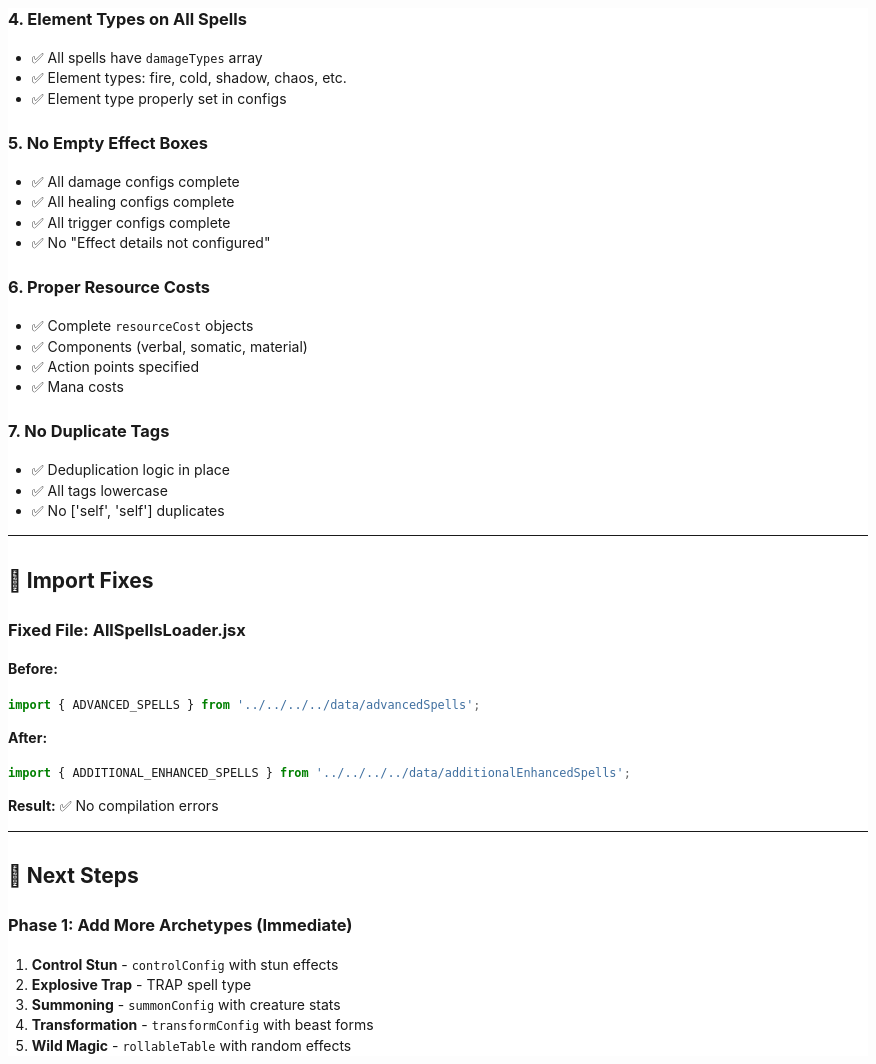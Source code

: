 ### 4. Element Types on All Spells
- ✅ All spells have `damageTypes` array
- ✅ Element types: fire, cold, shadow, chaos, etc.
- ✅ Element type properly set in configs

### 5. No Empty Effect Boxes
- ✅ All damage configs complete
- ✅ All healing configs complete
- ✅ All trigger configs complete
- ✅ No "Effect details not configured"

### 6. Proper Resource Costs
- ✅ Complete `resourceCost` objects
- ✅ Components (verbal, somatic, material)
- ✅ Action points specified
- ✅ Mana costs

### 7. No Duplicate Tags
- ✅ Deduplication logic in place
- ✅ All tags lowercase
- ✅ No ['self', 'self'] duplicates

---

## 🔧 Import Fixes

### Fixed File: AllSpellsLoader.jsx
**Before:**
```javascript
import { ADVANCED_SPELLS } from '../../../../data/advancedSpells';
```

**After:**
```javascript
import { ADDITIONAL_ENHANCED_SPELLS } from '../../../../data/additionalEnhancedSpells';
```

**Result:** ✅ No compilation errors

---

## 🎯 Next Steps

### Phase 1: Add More Archetypes (Immediate)
1. **Control Stun** - `controlConfig` with stun effects
2. **Explosive Trap** - TRAP spell type
3. **Summoning** - `summonConfig` with creature stats
4. **Transformation** - `transformConfig` with beast forms
5. **Wild Magic** - `rollableTable` with random effects
